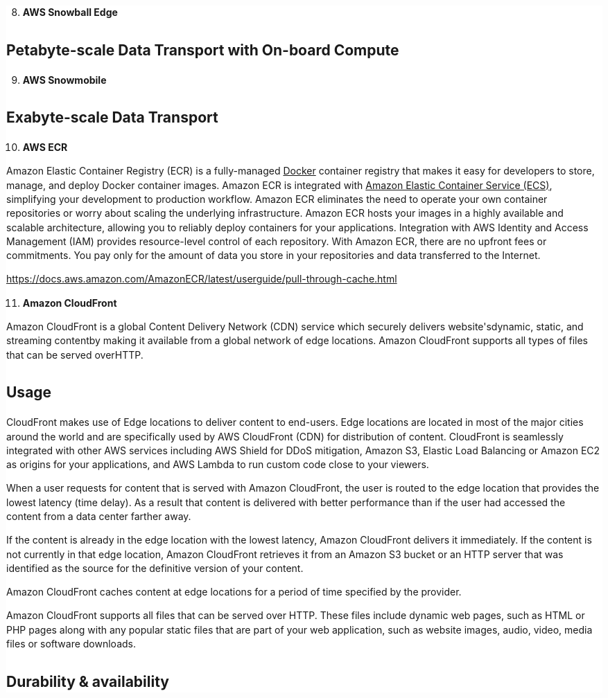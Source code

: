 8. **AWS Snowball Edge**

## Petabyte-scale Data Transport with On-board Compute

9. **AWS Snowmobile**

## Exabyte-scale Data Transport

10. **AWS ECR**

Amazon Elastic Container Registry (ECR) is a fully-managed [Docker](https://aws.amazon.com/docker/) container registry that makes it easy for developers to store, manage, and deploy Docker container images. Amazon ECR is integrated with [Amazon Elastic Container Service (ECS)](https://aws.amazon.com/ecs/), simplifying your development to production workflow. Amazon ECR eliminates the need to operate your own container repositories or worry about scaling the underlying infrastructure. Amazon ECR hosts your images in a highly available and scalable architecture, allowing you to reliably deploy containers for your applications. Integration with AWS Identity and Access Management (IAM) provides resource-level control of each repository. With Amazon ECR, there are no upfront fees or commitments. You pay only for the amount of data you store in your repositories and data transferred to the Internet.

<https://docs.aws.amazon.com/AmazonECR/latest/userguide/pull-through-cache.html>

11. **Amazon CloudFront**

Amazon CloudFront is a global Content Delivery Network (CDN) service which securely delivers website'sdynamic, static, and streaming contentby making it available from a global network of edge locations. Amazon CloudFront supports all types of files that can be served overHTTP.

## Usage

CloudFront makes use of Edge locations to deliver content to end-users. Edge locations are located in most of the major cities around the world and are specifically used by AWS CloudFront (CDN) for distribution of content. CloudFront is seamlessly integrated with other AWS services including AWS Shield for DDoS mitigation, Amazon S3, Elastic Load Balancing or Amazon EC2 as origins for your applications, and AWS Lambda to run custom code close to your viewers.

When a user requests for content that is served with Amazon CloudFront, the user is routed to the edge location that provides the lowest latency (time delay). As a result that content is delivered with better performance than if the user had accessed the content from a data center farther away.

If the content is already in the edge location with the lowest latency, Amazon CloudFront delivers it immediately. If the content is not currently in that edge location, Amazon CloudFront retrieves it from an Amazon S3 bucket or an HTTP server that was identified as the source for the definitive version of your content.

Amazon CloudFront caches content at edge locations for a period of time specified by the provider.

Amazon CloudFront supports all files that can be served over HTTP. These files include dynamic web pages, such as HTML or PHP pages along with any popular static files that are part of your web application, such as website images, audio, video, media files or software downloads.

## Durability & availability
